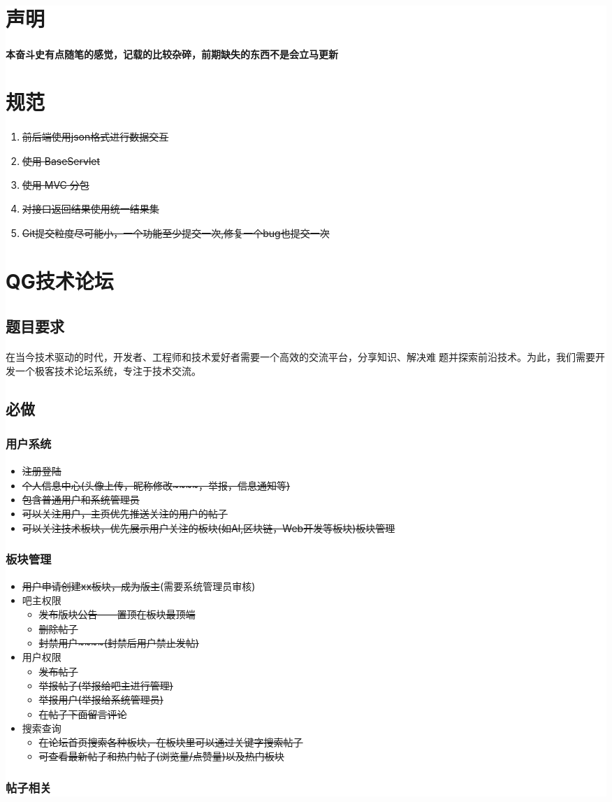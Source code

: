 # 声明

**本奋斗史有点随笔的感觉，记载的比较杂碎，前期缺失的东西不是会立马更新**

# 规范

1. ~~前后端使用json格式进行数据交互~~

2. ~~使用 BaseServlet~~
3. ~~使用 MVC 分包~~
4. ~~对接口返回结果使用统一结果集~~
5. ~~Git提交粒度尽可能小，一个功能至少提交一次,修复一个bug也提交一次~~

# QG技术论坛

## 题目要求

在当今技术驱动的时代，开发者、工程师和技术爱好者需要一个高效的交流平台，分享知识、解决难
题并探索前沿技术。为此，我们需要开发一个极客技术论坛系统，专注于技术交流。

## 必做

### 用户系统

* ~~注册登陆~~
* ~~个人信息中心(头像上传，昵称修改~~~~，举报，信息通知等)~~
* ~~包含普通用户和系统管理员~~
* ~~可以关注用户，主页优先推送关注的用户的帖子~~
* ~~可以关注技术板块，优先展示用户关注的板块(如AI,区块链，Web开发等板块)板块管理~~

### 板块管理

* ~~用户申请创建xx板块，成为版主~~(需要系统管理员审核)
* 吧主权限
  * ~~发布版块公告——置顶在板块最顶端~~
  * ~~删除帖子~~
  * ~~封禁用户~~~~(封禁后用户禁止发帖)~~
* 用户权限
  * ~~发布帖子~~
  * ~~举报帖子(举报给吧主进行管理)~~
  * ~~举报用户(举报给系统管理员)~~
  * ~~在帖子下面留言评论~~
* 搜索查询
  * ~~在论坛首页搜索各种板块，在板块里可以通过关键字搜索帖子~~
  * ~~可查看最新帖子和热门帖子(浏览量/点赞量)以及热门板块~~

### 帖子相关
